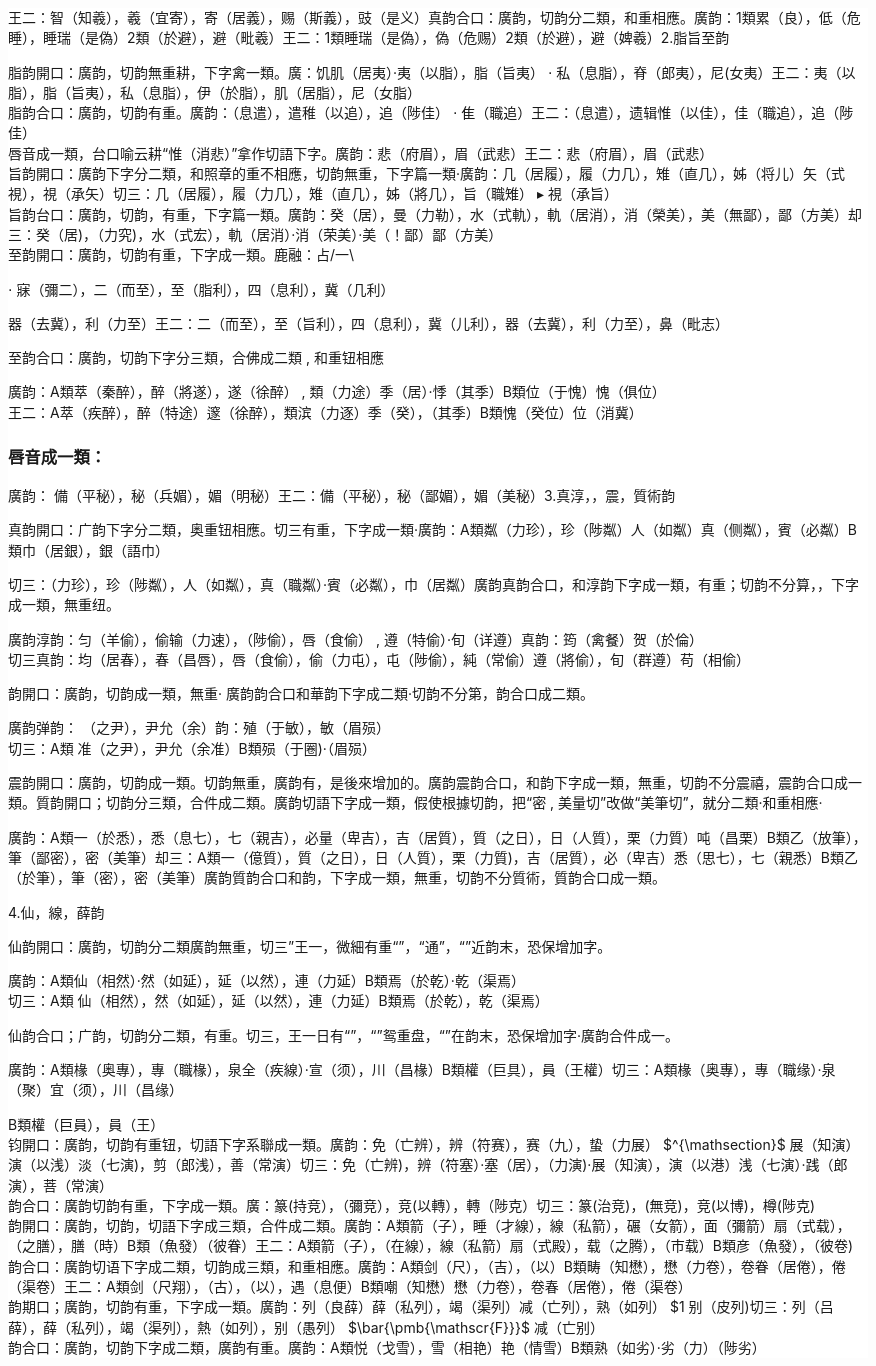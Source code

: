 王二：智（知羲），羲（宜寄），寄（居義），赐（斯義），豉（是义）真韵合口：廣韵，切韵分二類，和重相應。廣韵：1類累（良），低（危睡），睡瑞（是偽）2類（於避），避（毗羲）王二：1類睡瑞（是偽），偽（危赐）2類（於避），避（婢羲）2.脂旨至韵  

脂韵開口：廣韵，切韵無重耕，下字禽一類。廣：饥肌（居夷）·夷（以脂），脂（旨夷） $\cdot$ 私（息脂），脊（郎夷），尼(女夷）王二：夷（以脂），脂（旨夷），私（息脂），伊（於脂），肌（居脂），尼（女脂）  
脂韵合口：廣韵，切韵有重。廣韵：（息遣），遣稚（以追），追（陟佳） $\cdot$ 隹（職追）王二：（息遣），遗辑惟（以佳），佳（職追），追（陟佳）  
唇音成一類，台口喻云耕“惟（消悲）”拿作切語下字。廣韵：悲（府眉），眉（武悲）王二：悲（府眉），眉（武悲）  
旨韵開口：廣韵下字分二類，和照章的重不相應，切韵無重，下字篇一類·廣韵：几（居履），履（力几），雉（直几），姊（将儿）矢（式視），視（承矢）切三：几（居履），履（力几），雉（直几），姊（將几），旨（職雉） $\blacktriangleright$ 視（承旨）  
旨韵台口：廣韵，切韵，有重，下字篇一類。廣韵：癸（居），曼（力勒），水（式軌），軌（居消），消（榮美），美（無鄙），鄙（方美）却三：癸（居)，（力究)，水（式宏），軌（居消）·消（荣美）·美（！鄙）鄙（方美）  
至韵開口：廣韵，切韵有重，下字成一類。鹿融：占/一\  

$\cdot$ 寐（彌二），二（而至），至（脂利），四（息利），冀（几利）  

器（去冀），利（力至）王二：二（而至），至（旨利），四（息利），冀（儿利），器（去冀），利（力至），鼻（毗志）  

至韵合口：廣韵，切韵下字分三類，合佛成二類 $,$ 和重钮相應  

廣韵：A類萃（秦醉），醉（將遂），遂（徐醉） $,$ 類（力途）季（居）·悸（其季）B類位（于愧）愧（俱位）  
王二：A萃（疾醉），醉（特途）邃（徐醉），類滨（力逐）季（癸），（其季）B類愧（癸位）位（消冀）  

### 唇音成一類：  

廣韵： 備（平秘），秘（兵媚），媚（明秘）王二：備（平秘），秘（鄙媚），媚（美秘）3.真淳，，震，質術韵  

真韵開口：广韵下字分二類，奥重钮相應。切三有重，下字成一類·廣韵：A類粼（力珍），珍（陟粼）人（如粼）真（侧粼），賓（必粼）B類巾（居銀），銀（語巾）  

切三：（力珍），珍（陟粼），人（如粼），真（職粼）·賓（必粼），巾（居粼）廣韵真韵合口，和淳韵下字成一類，有重；切韵不分算，，下字成一類，無重纽。  

廣韵淳韵：匀（羊偷），偷输（力速），（陟偷），唇（食偷） $,$ 遵（特偷）·旬（详遵）真韵：筠（禽餐）贺（於倫）  
切三真韵：均（居春），春（昌唇），唇（食偷），偷（力屯），屯（陟偷），純（常偷）遵（將偷），旬（群遵）苟（相偷）  

韵開口：廣韵，切韵成一類，無重· 廣韵韵合口和華韵下字成二類·切韵不分第，韵合口成二類。  

廣韵弹韵： （之尹），尹允（余）韵：殖（于敏），敏（眉殒）  
切三：A類 准（之尹），尹允（余准）B類殒（于圈)·（眉殒）  

震韵開口：廣韵，切韵成一類。切韵無重，廣韵有，是後來增加的。廣韵震韵合口，和韵下字成一類，無重，切韵不分震禧，震韵合口成一類。質韵開口；切韵分三類，合件成二類。廣韵切語下字成一類，假使根據切韵，把“密 $,$ 美量切”改做“美筆切”，就分二類·和重相應·  

廣韵：A類一（於悉），悉（息七），七（親吉），必量（卑吉），吉（居質），質（之日），日（人質），栗（力質）吨（昌栗）B類乙（放筆），筆（鄙密），密（美筆）却三：A類一（億質），質（之日），日（人質），栗（力質)，吉（居質），必（卑吉）悉（思七），七（親悉）B類乙（於筆），筆（密），密（美筆）廣韵質韵合口和韵，下字成一類，無重，切韵不分質術，質韵合口成一類。  

4.仙，線，薛韵  

仙韵開口：廣韵，切韵分二類廣韵無重，切三”王一，微細有重“”，“通”，“”近韵末，恐保增加字。  

廣韵：A類仙（相然）·然（如延），延（以然），連（力延）B類焉（於乾）·乾（渠焉）  
切三：A類 仙（相然），然（如延），延（以然），連（力延）B類焉（於乾），乾（渠焉）  

仙韵合口；广韵，切韵分二類，有重。切三，王一日有“”，“”鸳重盘，“”在韵末，恐保增加字·廣韵合件成一。  

廣韵：A類椽（奥專），專（職椽），泉全（疾線）·宣（须），川（昌椽）B類權（巨具），員（王權）切三：A類椽（奥專），專（職缘）·泉（聚）宜（须），川（昌缘）  

B類權（巨員），員（王）  
钧開口：廣韵，切韵有重钮，切語下字系聯成一類。廣韵：免（亡辨），辨（符赛），赛（九），蛰（力展） $^{\mathsection}$ 展（知演）演（以浅）淡（七演)，剪（郎浅），善（常演）切三：免（亡辨)，辨（符塞）·塞（居），（力演)·展（知演），演（以港）浅（七演）·践（郎演），菩（常演）  
韵合口：廣韵切韵有重，下字成一類。廣：篆(持竞），（彌竞），竞(以轉），轉（陟克）切三：篆(治竞)，(無竞)，竞(以博)，樽(陟克)  
韵開口：廣韵，切韵，切語下字成三類，合件成二類。廣韵：A類箭（子），睡（才線），線（私箭），碾（女箭），面（彌箭）扇（式载），（之膳），膳（時）B類（魚發）（彼眷）王二：A類箭（子），（在線），線（私箭）扇（式殿），载（之腾），（市载）B類彦（魚發），（彼卷)  
韵合口：廣韵切语下字成二類，切韵成三類，和重相應。廣韵：A類剑（尺），（吉），（以）B類畴（知懋），懋（力卷），卷眷（居倦），倦（渠卷）王二：A類剑（尺翔），（古），（以），遇（息便）B類嘲（知懋）懋（力卷），卷春（居倦），倦（渠卷）  
韵期口；廣韵，切韵有重，下字成一類。廣韵：列（良薛）薛（私列），竭（渠列）减（亡列），熟（如列） $\$1$ 别（皮列)切三：列（吕薛），薛（私列），竭（渠列），熱（如列），别（愚列） $\bar{\pmb{\mathscr{F}}}$ 减（亡别）  
韵合口：廣韵，切韵下字成二類，廣韵有重。廣韵：A類悦（戈雪），雪（相艳）艳（情雪）B類熟（如劣）·劣（力）（陟劣）  
